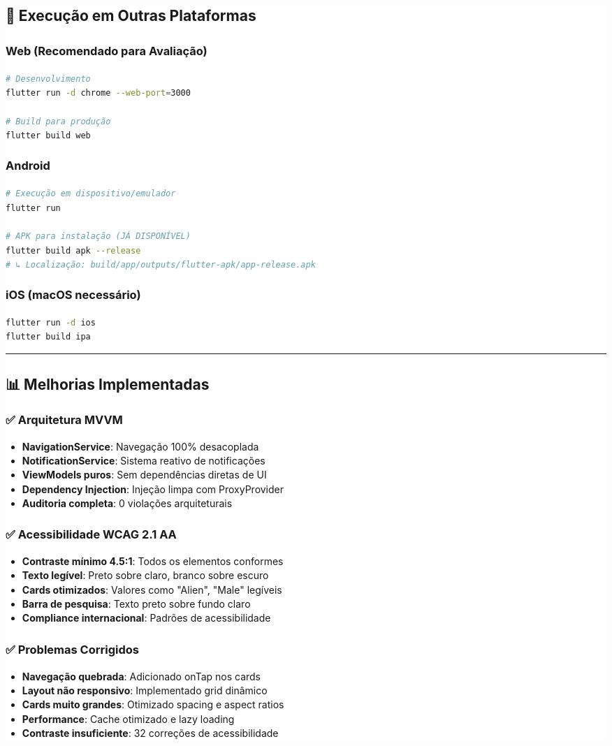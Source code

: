 
## 🚀 **Execução em Outras Plataformas**

### **Web (Recomendado para Avaliação)**
```bash
# Desenvolvimento
flutter run -d chrome --web-port=3000

# Build para produção
flutter build web
```

### **Android**
```bash
# Execução em dispositivo/emulador
flutter run

# APK para instalação (JÁ DISPONÍVEL)
flutter build apk --release
# ↳ Localização: build/app/outputs/flutter-apk/app-release.apk
```

### **iOS (macOS necessário)**
```bash
flutter run -d ios
flutter build ipa
```

---

## 📊 **Melhorias Implementadas**

### ✅ **Arquitetura MVVM**
- **NavigationService**: Navegação 100% desacoplada
- **NotificationService**: Sistema reativo de notificações
- **ViewModels puros**: Sem dependências diretas de UI
- **Dependency Injection**: Injeção limpa com ProxyProvider
- **Auditoria completa**: 0 violações arquiteturais

### ✅ **Acessibilidade WCAG 2.1 AA**
- **Contraste mínimo 4.5:1**: Todos os elementos conformes
- **Texto legível**: Preto sobre claro, branco sobre escuro
- **Cards otimizados**: Valores como "Alien", "Male" legíveis
- **Barra de pesquisa**: Texto preto sobre fundo claro
- **Compliance internacional**: Padrões de acessibilidade

### ✅ **Problemas Corrigidos**
- **Navegação quebrada**: Adicionado onTap nos cards
- **Layout não responsivo**: Implementado grid dinâmico
- **Cards muito grandes**: Otimizado spacing e aspect ratios
- **Performance**: Cache otimizado e lazy loading
- **Contraste insuficiente**: 32 correções de acessibilidade
